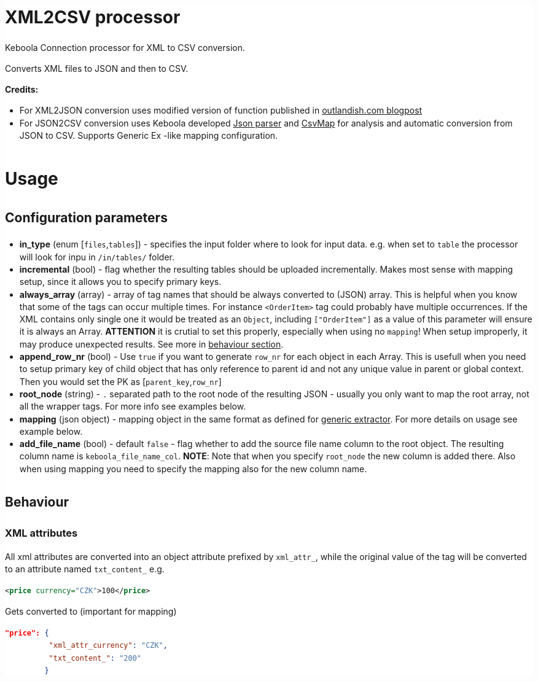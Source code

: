 


# XML2CSV processor
Keboola Connection processor for XML to CSV conversion.


Converts XML files to JSON and then to CSV. 

**Credits:**

- For XML2JSON conversion uses modified version of function published in [outlandish.com blogpost](https://outlandish.com/blog/tutorial/xml-to-json/)
- For JSON2CSV conversion uses Keboola developed [Json parser](https://github.com/keboola/php-jsonparser) and [CsvMap](https://github.com/keboola/php-csvmap) for analysis and automatic conversion from JSON to CSV. Supports Generic Ex -like mapping configuration.
# Usage
## Configuration parameters

- **in_type** (enum [`files`,`tables`]) -  specifies the input folder where to look for input data. e.g. when set to `table` the processor will look for inpu in `/in/tables/` folder.
- **incremental** (bool) - flag whether the resulting tables should be uploaded incrementally. Makes most sense with mapping setup, since it allows you to specify primary keys.
- **always_array** (array) - array of tag names that should be always converted to (JSON) array. This is helpful when you know that some of the tags can occur multiple times. For instance `<OrderItem>` tag could probably  have multiple occurrences. If the XML contains only single one it would be treated as an `Object`, including `["OrderItem"]` as a value  of this parameter will ensure it is always an Array. **ATTENTION** it is crutial to set this properly, especially when using no `mapping`! When setup improperly, it may produce unexpected results. See more in [behaviour section](##Behaviour).
- **append_row_nr** (bool) - Use `true` if you want to generate `row_nr` for each object in each Array. This is usefull when you need to setup primary key of child object that has only reference to parent id and not any unique value in parent or global context. Then you would set the PK as [`parent_key`,`row_nr`]
- **root_node** (string) - `.` separated path to the root node of the resulting JSON - usually you only want to map the root array, not all the wrapper tags. For more info see examples below.
- **mapping** (json object) - mapping object in the same format as defined for [generic extractor](https://developers.keboola.com/extend/generic-extractor/map/). For more details on usage see example below.
- **add_file_name** (bool) - default `false` - flag whether to add the source file name column to the root object. The resulting column name is `keboola_file_name_col`. **NOTE**: Note that when you specify `root_node` the new column is added there. Also when using mapping you need to specify the mapping also for the new column name.


## Behaviour

### XML attributes
All xml attributes are converted into an object attribute prefixed by `xml_attr_`, while the original value of the tag will be converted to an attribute named `txt_content_`  e.g. 
```xml
<price currency="CZK">100</price>
```
Gets converted to (important for mapping) 
```json
"price": {
		  "xml_attr_currency": "CZK",
		  "txt_content_": "200"
		 }
```

